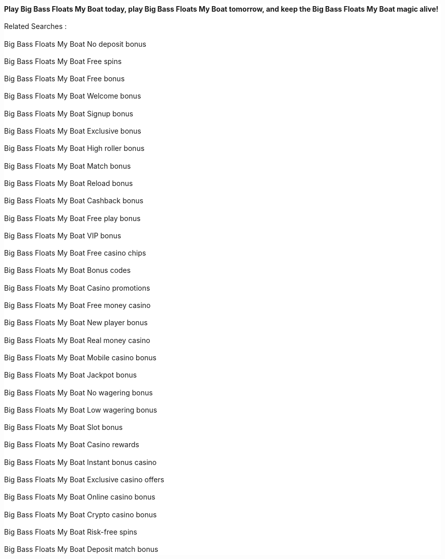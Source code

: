 **Play Big Bass Floats My Boat today, play Big Bass Floats My Boat tomorrow, and keep the Big Bass Floats My Boat magic alive!**

Related Searches :

Big Bass Floats My Boat No deposit bonus

Big Bass Floats My Boat Free spins

Big Bass Floats My Boat Free bonus

Big Bass Floats My Boat Welcome bonus

Big Bass Floats My Boat Signup bonus

Big Bass Floats My Boat Exclusive bonus

Big Bass Floats My Boat High roller bonus

Big Bass Floats My Boat Match bonus

Big Bass Floats My Boat Reload bonus

Big Bass Floats My Boat Cashback bonus

Big Bass Floats My Boat Free play bonus

Big Bass Floats My Boat VIP bonus

Big Bass Floats My Boat Free casino chips

Big Bass Floats My Boat Bonus codes

Big Bass Floats My Boat Casino promotions

Big Bass Floats My Boat Free money casino

Big Bass Floats My Boat New player bonus

Big Bass Floats My Boat Real money casino

Big Bass Floats My Boat Mobile casino bonus

Big Bass Floats My Boat Jackpot bonus

Big Bass Floats My Boat No wagering bonus

Big Bass Floats My Boat Low wagering bonus

Big Bass Floats My Boat Slot bonus

Big Bass Floats My Boat Casino rewards

Big Bass Floats My Boat Instant bonus casino

Big Bass Floats My Boat Exclusive casino offers

Big Bass Floats My Boat Online casino bonus

Big Bass Floats My Boat Crypto casino bonus

Big Bass Floats My Boat Risk-free spins

Big Bass Floats My Boat Deposit match bonus
